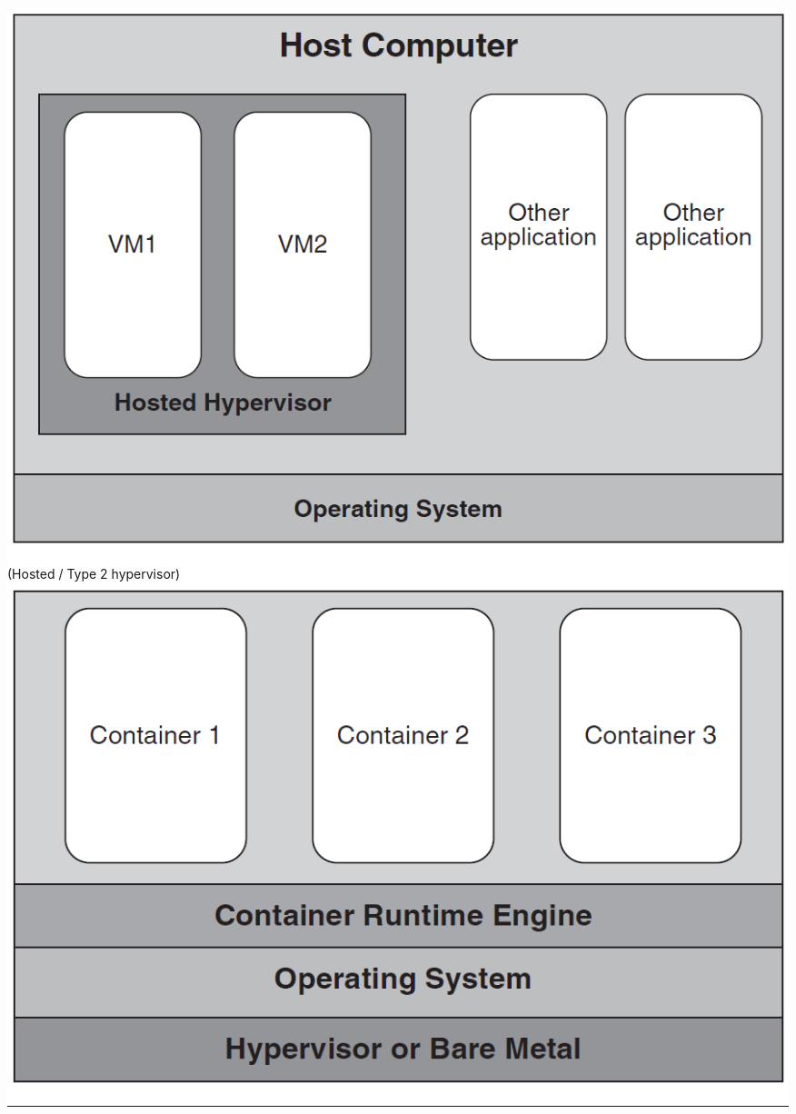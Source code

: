 ![](<assets/Software Architecture in Practice - bare metal (type 1) hypervisor.png>)

(Hosted / Type 2 hypervisor) \
![](<assets/Software Architecture in Practice - hosted (type 2) hypervisor.png>)

---